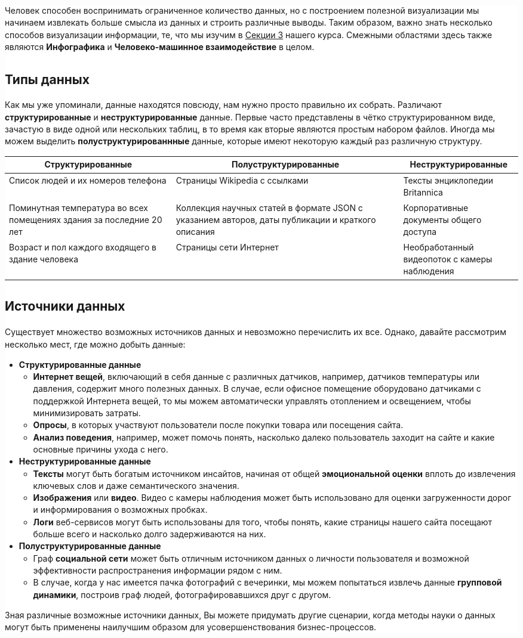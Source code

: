 Человек способен воспринимать ограниченное количество данных, но с построением полезной визуализации мы начинаем извлекать больше смысла из данных и строить различные выводы. Таким образом, важно знать несколько способов визуализации информации, те, что мы изучим в <a href="../../3-Data-Visualization/translations/README.ru.md">Секции 3</a> нашего курса. Смежными областями здесь также являются **Инфографика** и **Человеко-машинное взаимодействие** в целом.
</dd>
</dl>

## Типы данных

Как мы уже упоминали, данные находятся повсюду, нам нужно просто правильно их собрать. Различают **структурированные** и **неструктурированные** данные. Первые часто представлены в чётко структурированном виде, зачастую в виде одной или нескольких таблиц, в то время как вторые являются простым набором файлов. Иногда мы можем выделить **полуструктурированнные** данные, которые имеют некоторую каждый раз различную структуру.

| Структурированные | Полуструктурированные | Неструктурированные |
|----------- |-----------------|--------------|
| Список людей и их номеров телефона | Страницы Wikipedia с ссылками | Тексты энциклопедии Britannica |
| Поминутная температура во всех помещениях здания за последние 20 лет | Коллекция научных статей в формате JSON с указанием авторов, даты публикации и краткого описания | Корпоративные документы общего доступа |
| Возраст и пол каждого входящего в здание человека | Страницы сети Интернет | Необработанный видеопоток с камеры наблюдения |

## Источники данных

Существует множество возможных источников данных и невозможно перечислить их все. Однако, давайте рассмотрим несколько мест, где можно добыть данные:

* **Структурированные данные**
  - **Интернет вещей**, включающий в себя данные с различных датчиков, например, датчиков температуры или давления, содержит много полезных данных. В случае, если офисное помещение оборудовано датчиками с поддержкой Интернета вещей, то мы можем автоматически управлять отоплением и освещением, чтобы минимизировать затраты.
  - **Опросы**, в которых участвуют пользователи после покупки товара или посещения сайта.
  - **Анализ поведения**, например, может помочь понять, насколько далеко пользователь заходит на сайте и какие основные причины ухода с него.
* **Неструктурированные данные**
  - **Тексты** могут быть богатым источником инсайтов, начиная от общей **эмоциональной оценки** вплоть до извлечения ключевых слов и даже семантического значения.
  - **Изображения** или **видео**. Видео с камеры наблюдения может быть использовано для оценки загруженности дорог и информирования о возможных пробках.
  - **Логи** веб-сервисов могут быть использованы для того, чтобы понять, какие страницы нашего сайта посещают больше всего и насколько долго задерживаются на них.
* **Полуструктурированные данные**
  - Граф **социальной сети** может быть отличным источником данных о личности пользователя и возможной эффективности распространения информации рядом с ним.
  - В случае, когда у нас имеется пачка фотографий с вечеринки, мы можем попытаться извлечь данные **групповой динамики**, построив граф людей, фотографировавшихся друг с другом.

Зная различные возможные источники данных, Вы можете придумать другие сценарии, когда методы науки о данных могут быть применены наилучшим образом для усовершенствования бизнес-процессов.
